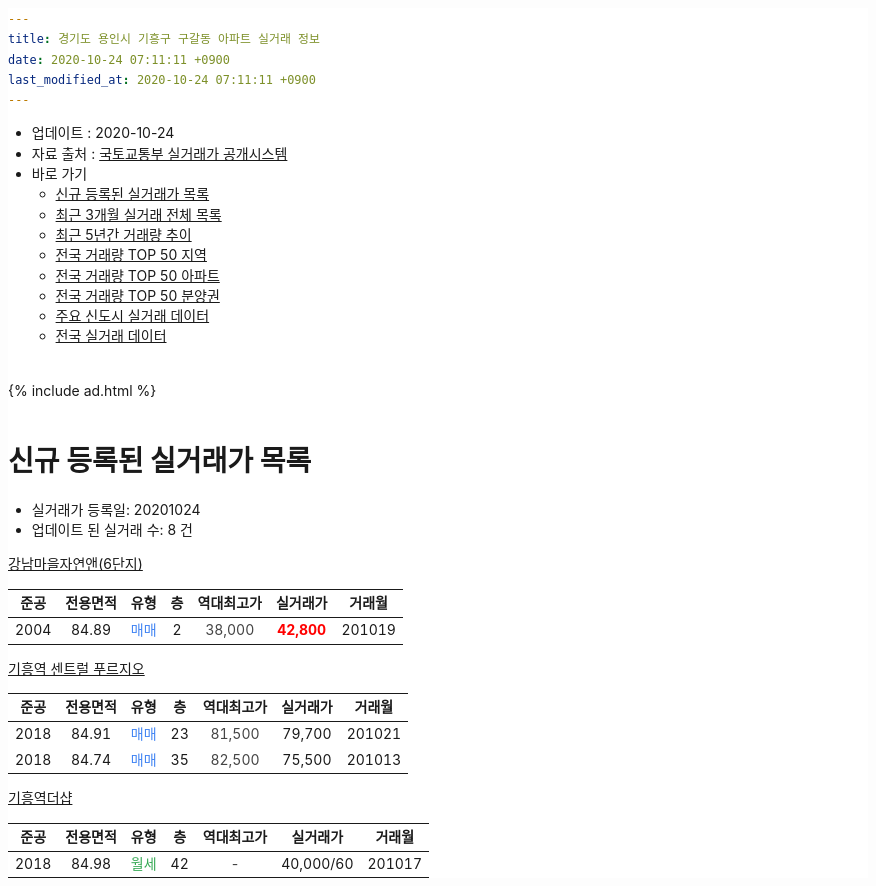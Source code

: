 ```yaml
---
title: 경기도 용인시 기흥구 구갈동 아파트 실거래 정보
date: 2020-10-24 07:11:11 +0900
last_modified_at: 2020-10-24 07:11:11 +0900
---
```


* 업데이트 : 2020-10-24
* 자료 출처 : [국토교통부 실거래가 공개시스템](http://rt.molit.go.kr)
* 바로 가기
    * [신규 등록된 실거래가 목록](#신규-등록된-실거래가-목록)
    * [최근 3개월 실거래 전체 목록](#최근-3개월-실거래-전체-목록)
    * [최근 5년간 거래량 추이](#최근-5년간-거래량-추이)
    * [전국 거래량 TOP 50 지역](https://inasie.github.io/apt-trade-info/최근-3개월-전국에서-가장-거래가-많이-발생한-지역)
    * [전국 거래량 TOP 50 아파트](https://inasie.github.io/apt-trade-info/최근-3개월-전국에서-가장-거래가-많이-발생한-아파트)
    * [전국 거래량 TOP 50 분양권](https://inasie.github.io/apt-trade-info/최근-3개월-전국에서-가장-거래가-많이-발생한-분양권)
    * [주요 신도시 실거래 데이터](https://inasie.github.io/apt-trade-info/주요-신도시)
    * [전국 실거래 데이터](https://inasie.github.io/apt-trade-info/전국)
<br>
{% include ad.html %}
<br>

# 신규 등록된 실거래가 목록
* 실거래가 등록일: 20201024
* 업데이트 된 실거래 수: 8 건


[강남마을자연앤(6단지)](https://search.naver.com/search.naver?query=%EA%B2%BD%EA%B8%B0%EB%8F%84+%EC%9A%A9%EC%9D%B8%EC%8B%9C+%EA%B8%B0%ED%9D%A5%EA%B5%AC+%EA%B5%AC%EA%B0%88%EB%8F%99+%EA%B0%95%EB%82%A8%EB%A7%88%EC%9D%84%EC%9E%90%EC%97%B0%EC%95%A4%286%EB%8B%A8%EC%A7%80%29)

|준공|전용면적|유형|층|역대최고가|실거래가|거래월|
|:---:|:---:|:---:|:---:|:---:|:---:|:---:|
|2004|84.89|<span style="color:#4285f3">매매</span>|2|<span style="color:#444444">38,000</span>|<b><span style="color:#ff0000">42,800</span></b>|201019|

[기흥역 센트럴 푸르지오](https://search.naver.com/search.naver?query=%EA%B2%BD%EA%B8%B0%EB%8F%84+%EC%9A%A9%EC%9D%B8%EC%8B%9C+%EA%B8%B0%ED%9D%A5%EA%B5%AC+%EA%B5%AC%EA%B0%88%EB%8F%99+%EA%B8%B0%ED%9D%A5%EC%97%AD+%EC%84%BC%ED%8A%B8%EB%9F%B4+%ED%91%B8%EB%A5%B4%EC%A7%80%EC%98%A4)

|준공|전용면적|유형|층|역대최고가|실거래가|거래월|
|:---:|:---:|:---:|:---:|:---:|:---:|:---:|
|2018|84.91|<span style="color:#4285f3">매매</span>|23|<span style="color:#444444">81,500</span>|79,700|201021|
|2018|84.74|<span style="color:#4285f3">매매</span>|35|<span style="color:#444444">82,500</span>|75,500|201013|

[기흥역더샵](https://search.naver.com/search.naver?query=%EA%B2%BD%EA%B8%B0%EB%8F%84+%EC%9A%A9%EC%9D%B8%EC%8B%9C+%EA%B8%B0%ED%9D%A5%EA%B5%AC+%EA%B5%AC%EA%B0%88%EB%8F%99+%EA%B8%B0%ED%9D%A5%EC%97%AD%EB%8D%94%EC%83%B5)

|준공|전용면적|유형|층|역대최고가|실거래가|거래월|
|:---:|:---:|:---:|:---:|:---:|:---:|:---:|
|2018|84.98|<span style="color:#34a853">월세</span>|42|<span style="color:#444444">-</span>|40,000/60|201017|
